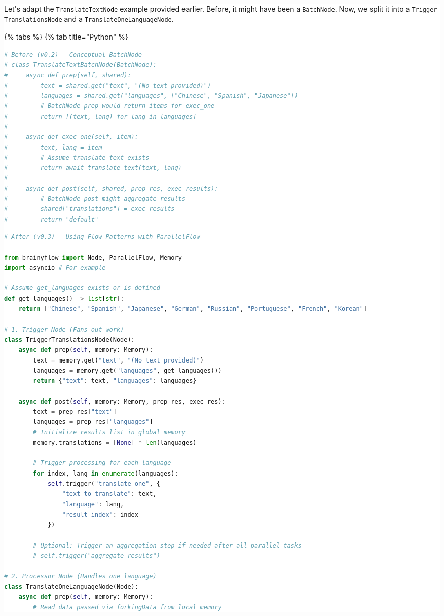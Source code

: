 Let's adapt the `TranslateTextNode` example provided earlier. Before, it might have been a `BatchNode`. Now, we split it into a `TriggerTranslationsNode` and a `TranslateOneLanguageNode`.

{% tabs %}
{% tab title="Python" %}

```python
# Before (v0.2) - Conceptual BatchNode
# class TranslateTextBatchNode(BatchNode):
#     async def prep(self, shared):
#         text = shared.get("text", "(No text provided)")
#         languages = shared.get("languages", ["Chinese", "Spanish", "Japanese"])
#         # BatchNode prep would return items for exec_one
#         return [(text, lang) for lang in languages]
#
#     async def exec_one(self, item):
#         text, lang = item
#         # Assume translate_text exists
#         return await translate_text(text, lang)
#
#     async def post(self, shared, prep_res, exec_results):
#         # BatchNode post might aggregate results
#         shared["translations"] = exec_results
#         return "default"
```

```python
# After (v0.3) - Using Flow Patterns with ParallelFlow

from brainyflow import Node, ParallelFlow, Memory
import asyncio # For example

# Assume get_languages exists or is defined
def get_languages() -> list[str]:
    return ["Chinese", "Spanish", "Japanese", "German", "Russian", "Portuguese", "French", "Korean"]

# 1. Trigger Node (Fans out work)
class TriggerTranslationsNode(Node):
    async def prep(self, memory: Memory):
        text = memory.get("text", "(No text provided)")
        languages = memory.get("languages", get_languages())
        return {"text": text, "languages": languages}

    async def post(self, memory: Memory, prep_res, exec_res):
        text = prep_res["text"]
        languages = prep_res["languages"]
        # Initialize results list in global memory
        memory.translations = [None] * len(languages)

        # Trigger processing for each language
        for index, lang in enumerate(languages):
            self.trigger("translate_one", {
                "text_to_translate": text,
                "language": lang,
                "result_index": index
            })

        # Optional: Trigger an aggregation step if needed after all parallel tasks
        # self.trigger("aggregate_results")

# 2. Processor Node (Handles one language)
class TranslateOneLanguageNode(Node):
    async def prep(self, memory: Memory):
        # Read data passed via forkingData from local memory
```